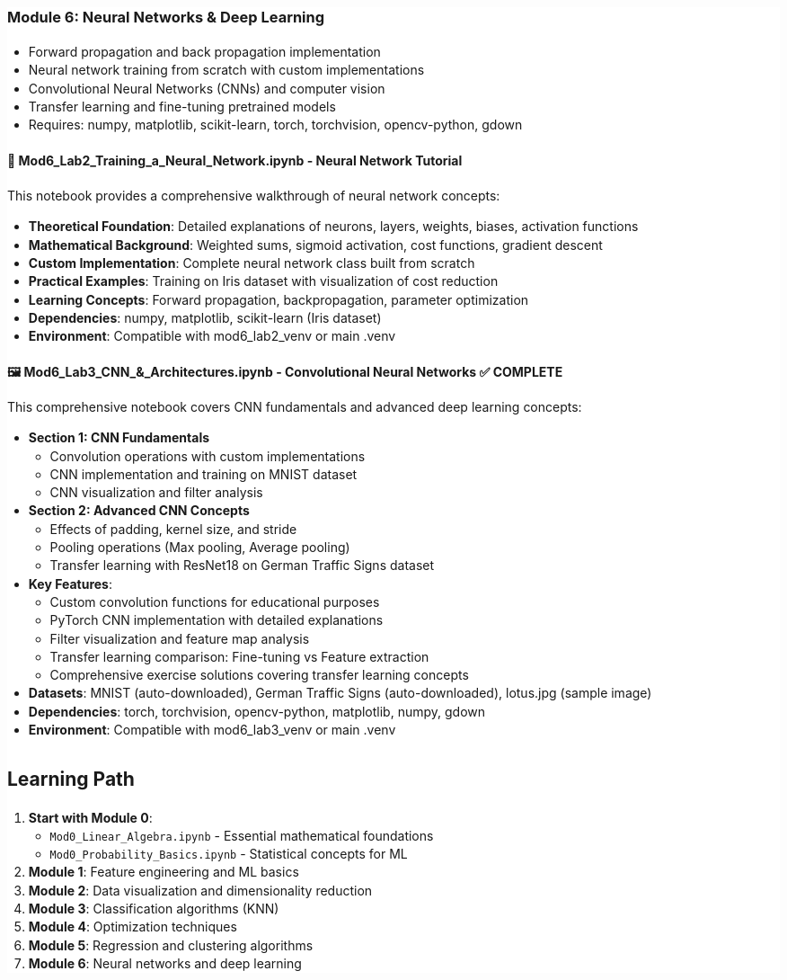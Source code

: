 ### Module 6: Neural Networks & Deep Learning
- Forward propagation and back propagation implementation
- Neural network training from scratch with custom implementations
- Convolutional Neural Networks (CNNs) and computer vision
- Transfer learning and fine-tuning pretrained models
- Requires: numpy, matplotlib, scikit-learn, torch, torchvision, opencv-python, gdown

#### 🧠 Mod6_Lab2_Training_a_Neural_Network.ipynb - Neural Network Tutorial
This notebook provides a comprehensive walkthrough of neural network concepts:
- **Theoretical Foundation**: Detailed explanations of neurons, layers, weights, biases, activation functions
- **Mathematical Background**: Weighted sums, sigmoid activation, cost functions, gradient descent
- **Custom Implementation**: Complete neural network class built from scratch
- **Practical Examples**: Training on Iris dataset with visualization of cost reduction
- **Learning Concepts**: Forward propagation, backpropagation, parameter optimization
- **Dependencies**: numpy, matplotlib, scikit-learn (Iris dataset)
- **Environment**: Compatible with mod6_lab2_venv or main .venv

#### 🖼️ Mod6_Lab3_CNN_&_Architectures.ipynb - Convolutional Neural Networks ✅ COMPLETE
This comprehensive notebook covers CNN fundamentals and advanced deep learning concepts:
- **Section 1: CNN Fundamentals**
  - Convolution operations with custom implementations
  - CNN implementation and training on MNIST dataset
  - CNN visualization and filter analysis
- **Section 2: Advanced CNN Concepts**
  - Effects of padding, kernel size, and stride
  - Pooling operations (Max pooling, Average pooling)
  - Transfer learning with ResNet18 on German Traffic Signs dataset
- **Key Features**:
  - Custom convolution functions for educational purposes
  - PyTorch CNN implementation with detailed explanations
  - Filter visualization and feature map analysis
  - Transfer learning comparison: Fine-tuning vs Feature extraction
  - Comprehensive exercise solutions covering transfer learning concepts
- **Datasets**: MNIST (auto-downloaded), German Traffic Signs (auto-downloaded), lotus.jpg (sample image)
- **Dependencies**: torch, torchvision, opencv-python, matplotlib, numpy, gdown
- **Environment**: Compatible with mod6_lab3_venv or main .venv

## Learning Path

1. **Start with Module 0**: 
   - `Mod0_Linear_Algebra.ipynb` - Essential mathematical foundations
   - `Mod0_Probability_Basics.ipynb` - Statistical concepts for ML
2. **Module 1**: Feature engineering and ML basics
3. **Module 2**: Data visualization and dimensionality reduction
4. **Module 3**: Classification algorithms (KNN)
5. **Module 4**: Optimization techniques
6. **Module 5**: Regression and clustering algorithms
7. **Module 6**: Neural networks and deep learning
